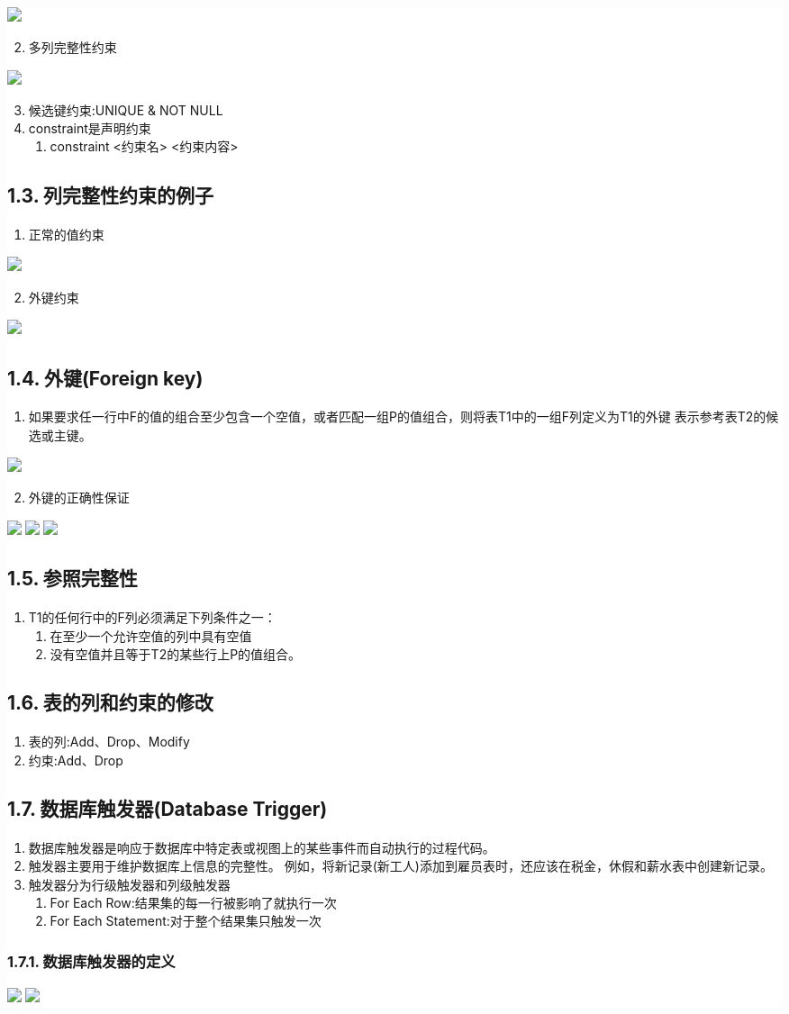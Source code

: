 ![](https://spricoder.oss-cn-shanghai.aliyuncs.com/2020-Fundamentals-of-Data-Management/img/ch07/2.png)

2. 多列完整性约束

![](https://spricoder.oss-cn-shanghai.aliyuncs.com/2020-Fundamentals-of-Data-Management/img/ch07/3.png)

3. 候选键约束:UNIQUE & NOT NULL
4. constraint是声明约束
   1. constraint <约束名> <约束内容>

## 1.3. 列完整性约束的例子
1. 正常的值约束

![](https://spricoder.oss-cn-shanghai.aliyuncs.com/2020-Fundamentals-of-Data-Management/img/ch07/4.png)

2. 外键约束

![](https://spricoder.oss-cn-shanghai.aliyuncs.com/2020-Fundamentals-of-Data-Management/img/ch07/5.png)

## 1.4. 外键(Foreign key)
1. 如果要求任一行中F的值的组合至少包含一个空值，或者匹配一组P的值组合，则将表T1中的一组F列定义为T1的外键 表示参考表T2的候选或主键。

![](https://spricoder.oss-cn-shanghai.aliyuncs.com/2020-Fundamentals-of-Data-Management/img/ch07/6.png)

2. 外键的正确性保证
  
![](https://spricoder.oss-cn-shanghai.aliyuncs.com/2020-Fundamentals-of-Data-Management/img/ch07/7.png)
![](https://spricoder.oss-cn-shanghai.aliyuncs.com/2020-Fundamentals-of-Data-Management/img/ch07/8.png)
![](https://spricoder.oss-cn-shanghai.aliyuncs.com/2020-Fundamentals-of-Data-Management/img/ch07/9.png)

## 1.5. 参照完整性
1. T1的任何行中的F列必须满足下列条件之一：
   1. 在至少一个允许空值的列中具有空值
   2. 没有空值并且等于T2的某些行上P的值组合。

## 1.6. 表的列和约束的修改
1. 表的列:Add、Drop、Modify
2. 约束:Add、Drop

## 1.7. 数据库触发器(Database Trigger)
1. 数据库触发器是响应于数据库中特定表或视图上的某些事件而自动执行的过程代码。
2. 触发器主要用于维护数据库上信息的完整性。 例如，将新记录(新工人)添加到雇员表时，还应该在税金，休假和薪水表中创建新记录。
3. 触发器分为行级触发器和列级触发器
   1. For Each Row:结果集的每一行被影响了就执行一次
   2. For Each Statement:对于整个结果集只触发一次

### 1.7.1. 数据库触发器的定义
![](https://spricoder.oss-cn-shanghai.aliyuncs.com/2020-Fundamentals-of-Data-Management/img/ch07/10.png)
![](https://spricoder.oss-cn-shanghai.aliyuncs.com/2020-Fundamentals-of-Data-Management/img/ch07/12.png)
